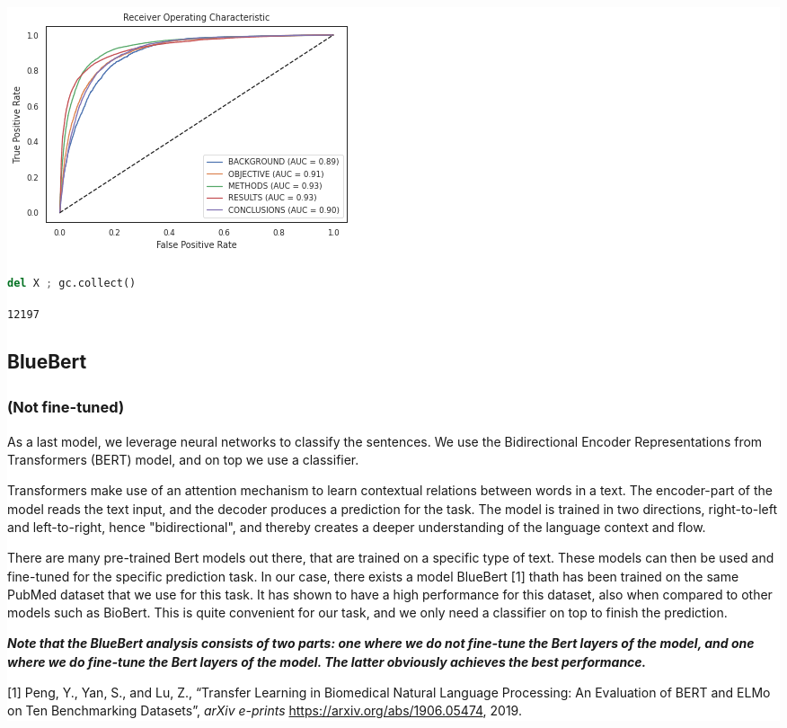 
    
![png](notebook/output_81_0.png)
    



```python
del X ; gc.collect()
```




    12197



## BlueBert
### (Not fine-tuned)

As a last model, we leverage neural networks to classify the sentences. We use the Bidirectional Encoder Representations from Transformers (BERT) model, and on top we use a classifier. 

Transformers make use of an attention mechanism to learn contextual relations between words in a text. The encoder-part of the model reads the text input, and the decoder produces a prediction for the task. The model is trained in two directions, right-to-left and left-to-right, hence "bidirectional", and thereby creates a deeper understanding of the language context and flow.

There are many pre-trained Bert models out there, that are trained on a specific type of text. These models can then be used and fine-tuned for the specific prediction task. In our case, there exists a model BlueBert [1] thath has been trained on the same PubMed dataset that we use for this task. It has shown to have a high performance for this dataset, also when compared to other models such as BioBert. This is quite convenient for our task, and we only need a classifier on top to finish the prediction.

***Note that the BlueBert analysis consists of two parts: one where we do not fine-tune the Bert layers of the model, and one where we do fine-tune the Bert layers of the model. The latter obviously achieves the best performance.***

[1] Peng, Y., Yan, S., and Lu, Z., “Transfer Learning in Biomedical Natural Language Processing: An Evaluation of BERT and ELMo on Ten Benchmarking Datasets”, <i>arXiv e-prints</i> https://arxiv.org/abs/1906.05474, 2019.
